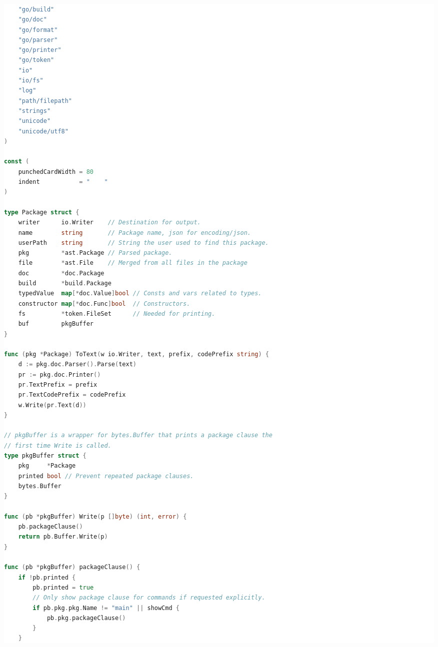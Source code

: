 ```go
	"go/build"
	"go/doc"
	"go/format"
	"go/parser"
	"go/printer"
	"go/token"
	"io"
	"io/fs"
	"log"
	"path/filepath"
	"strings"
	"unicode"
	"unicode/utf8"
)

const (
	punchedCardWidth = 80
	indent           = "    "
)

type Package struct {
	writer      io.Writer    // Destination for output.
	name        string       // Package name, json for encoding/json.
	userPath    string       // String the user used to find this package.
	pkg         *ast.Package // Parsed package.
	file        *ast.File    // Merged from all files in the package
	doc         *doc.Package
	build       *build.Package
	typedValue  map[*doc.Value]bool // Consts and vars related to types.
	constructor map[*doc.Func]bool  // Constructors.
	fs          *token.FileSet      // Needed for printing.
	buf         pkgBuffer
}

func (pkg *Package) ToText(w io.Writer, text, prefix, codePrefix string) {
	d := pkg.doc.Parser().Parse(text)
	pr := pkg.doc.Printer()
	pr.TextPrefix = prefix
	pr.TextCodePrefix = codePrefix
	w.Write(pr.Text(d))
}

// pkgBuffer is a wrapper for bytes.Buffer that prints a package clause the
// first time Write is called.
type pkgBuffer struct {
	pkg     *Package
	printed bool // Prevent repeated package clauses.
	bytes.Buffer
}

func (pb *pkgBuffer) Write(p []byte) (int, error) {
	pb.packageClause()
	return pb.Buffer.Write(p)
}

func (pb *pkgBuffer) packageClause() {
	if !pb.printed {
		pb.printed = true
		// Only show package clause for commands if requested explicitly.
		if pb.pkg.pkg.Name != "main" || showCmd {
			pb.pkg.packageClause()
		}
	}
```